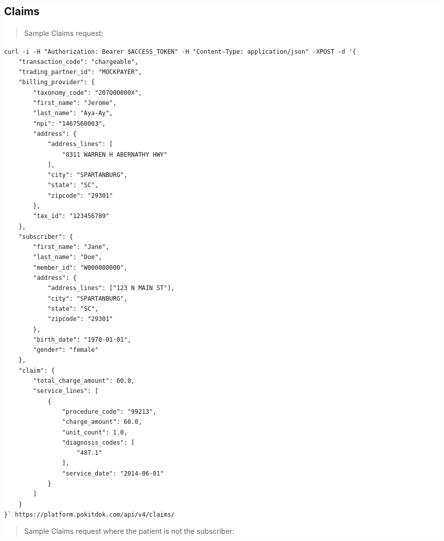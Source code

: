 ## Claims
> Sample Claims request:

```shell
curl -i -H "Authorization: Bearer $ACCESS_TOKEN" -H "Content-Type: application/json" -XPOST -d '{
    "transaction_code": "chargeable",
    "trading_partner_id": "MOCKPAYER",
    "billing_provider": {
        "taxonomy_code": "207Q00000X",
        "first_name": "Jerome",
        "last_name": "Aya-Ay",
        "npi": "1467560003",
        "address": {
            "address_lines": [
                "8311 WARREN H ABERNATHY HWY"
            ],
            "city": "SPARTANBURG",
            "state": "SC",
            "zipcode": "29301"
        },
        "tax_id": "123456789"
    },
    "subscriber": {
        "first_name": "Jane",
        "last_name": "Doe",
        "member_id": "W000000000",
        "address": {
            "address_lines": ["123 N MAIN ST"],
            "city": "SPARTANBURG",
            "state": "SC",
            "zipcode": "29301"
        },
        "birth_date": "1970-01-01",
        "gender": "female"
    },
    "claim": {
        "total_charge_amount": 60.0,
        "service_lines": [
            {
                "procedure_code": "99213",
                "charge_amount": 60.0,
                "unit_count": 1.0,
                "diagnosis_codes": [
                    "487.1"
                ],
                "service_date": "2014-06-01"
            }
        ]
    }
}` https://platform.pokitdok.com/api/v4/claims/
```
> Sample Claims request where the patient is not the subscriber:
